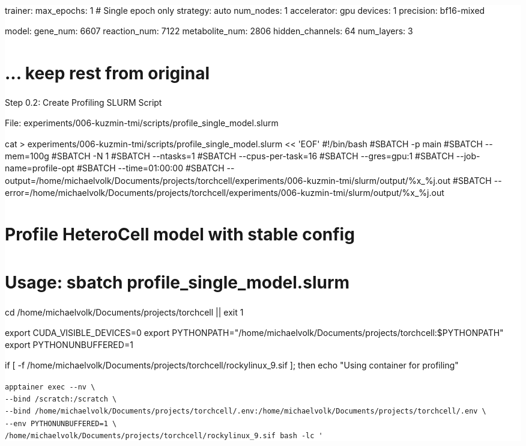 trainer:
max_epochs: 1  # Single epoch only
strategy: auto
num_nodes: 1
accelerator: gpu
devices: 1
precision: bf16-mixed

model:
gene_num: 6607
reaction_num: 7122
metabolite_num: 2806
hidden_channels: 64
num_layers: 3

# ... keep rest from original

Step 0.2: Create Profiling SLURM Script

File: experiments/006-kuzmin-tmi/scripts/profile_single_model.slurm

cat > experiments/006-kuzmin-tmi/scripts/profile_single_model.slurm << 'EOF'
#!/bin/bash
#SBATCH -p main
#SBATCH --mem=100g
#SBATCH -N 1
#SBATCH --ntasks=1
#SBATCH --cpus-per-task=16
#SBATCH --gres=gpu:1
#SBATCH --job-name=profile-opt
#SBATCH --time=01:00:00
#SBATCH --output=/home/michaelvolk/Documents/projects/torchcell/experiments/006-kuzmin-tmi/slurm/output/%x_%j.out
#SBATCH --error=/home/michaelvolk/Documents/projects/torchcell/experiments/006-kuzmin-tmi/slurm/output/%x_%j.out

# Profile HeteroCell model with stable config

# Usage: sbatch profile_single_model.slurm

cd /home/michaelvolk/Documents/projects/torchcell || exit 1

export CUDA_VISIBLE_DEVICES=0
export PYTHONPATH="/home/michaelvolk/Documents/projects/torchcell:$PYTHONPATH"
export PYTHONUNBUFFERED=1

if [ -f /home/michaelvolk/Documents/projects/torchcell/rockylinux_9.sif ]; then
    echo "Using container for profiling"

    apptainer exec --nv \
    --bind /scratch:/scratch \
    --bind /home/michaelvolk/Documents/projects/torchcell/.env:/home/michaelvolk/Documents/projects/torchcell/.env \
    --env PYTHONUNBUFFERED=1 \
    /home/michaelvolk/Documents/projects/torchcell/rockylinux_9.sif bash -lc '
    